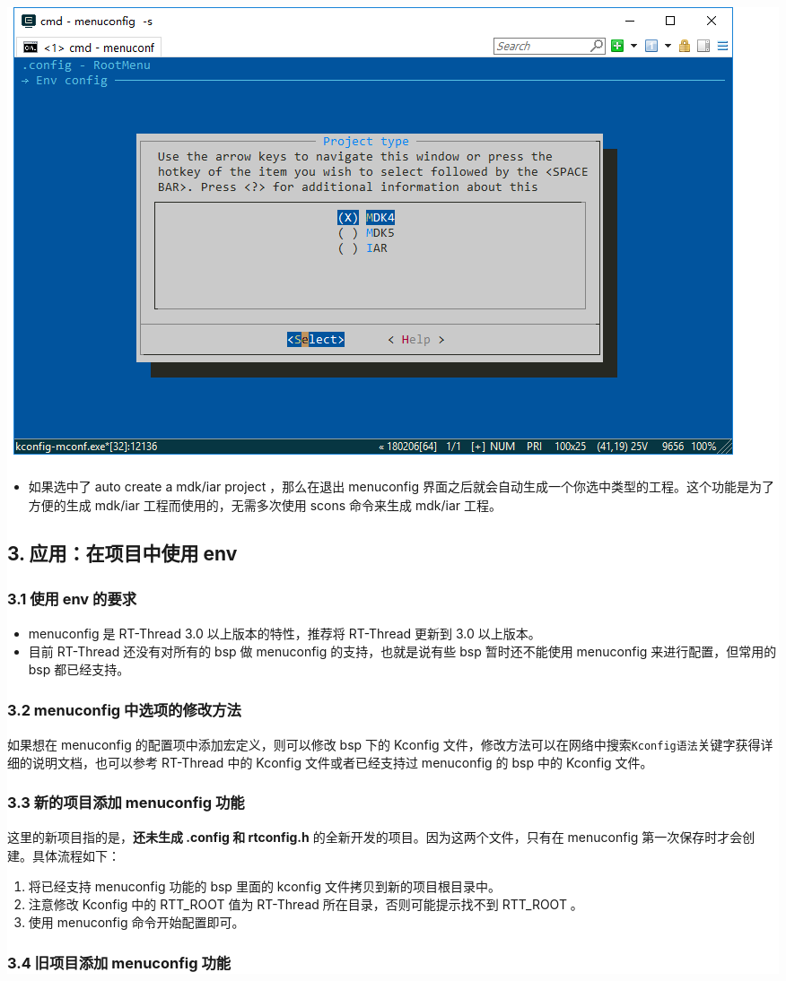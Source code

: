   ![image](./figures/menuconfig_s_auto_prj.png)

* 如果选中了 auto create a mdk/iar project ，那么在退出 menuconfig 界面之后就会自动生成一个你选中类型的工程。这个功能是为了方便的生成 mdk/iar 工程而使用的，无需多次使用 scons 命令来生成 mdk/iar 工程。

## 3. 应用：在项目中使用 env 

### 3.1 使用 env 的要求

- menuconfig 是 RT-Thread 3.0 以上版本的特性，推荐将 RT-Thread 更新到 3.0 以上版本。
- 目前 RT-Thread 还没有对所有的 bsp 做 menuconfig 的支持，也就是说有些 bsp 暂时还不能使用 menuconfig 来进行配置，但常用的 bsp 都已经支持。

### 3.2 menuconfig 中选项的修改方法

如果想在 menuconfig 的配置项中添加宏定义，则可以修改 bsp 下的 Kconfig 文件，修改方法可以在网络中搜索`Kconfig语法`关键字获得详细的说明文档，也可以参考 RT-Thread 中的 Kconfig 文件或者已经支持过 menuconfig 的 bsp 中的 Kconfig 文件。

### 3.3 新的项目添加 menuconfig 功能

这里的新项目指的是，**还未生成 .config 和 rtconfig.h** 的全新开发的项目。因为这两个文件，只有在 menuconfig 第一次保存时才会创建。具体流程如下：

 1. 将已经支持 menuconfig 功能的 bsp 里面的 kconfig 文件拷贝到新的项目根目录中。
 2. 注意修改 Kconfig 中的 RTT_ROOT 值为 RT-Thread 所在目录，否则可能提示找不到 RTT_ROOT 。
 3. 使用 menuconfig 命令开始配置即可。

### 3.4 旧项目添加 menuconfig 功能
